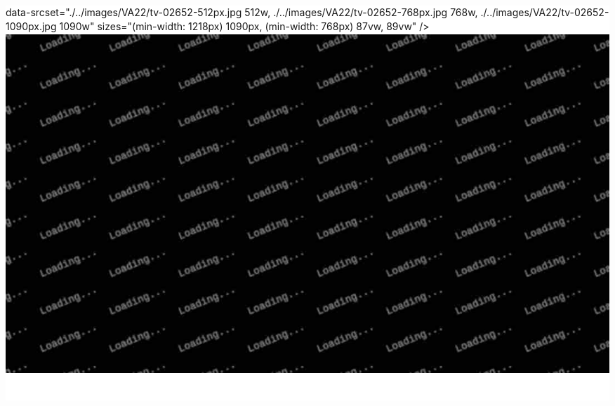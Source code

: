   data-srcset="./../images/VA22/tv-02652-512px.jpg 512w,
  ./../images/VA22/tv-02652-768px.jpg 768w,
  ./../images/VA22/tv-02652-1090px.jpg 1090w"
  sizes="(min-width: 1218px) 1090px,
  (min-width: 768px) 87vw,
  89vw" />
 <img width="100%" height="100%" class="lazyload" src="./../images/loading.jpg"
  data-src="./../images/VA22/bd-02652-1090px.jpg"
  data-srcset="./../images/VA22/bd-02652-512px.jpg 512w,
  ./../images/VA22/bd-02652-768px.jpg 768w,
  ./../images/VA22/bd-02652-1090px.jpg 1090w"
  sizes="(min-width: 1218px) 1090px,
  (min-width: 768px) 87vw,
  89vw" />
</div>

<br>

<div id="container1" class="twentytwenty-container">